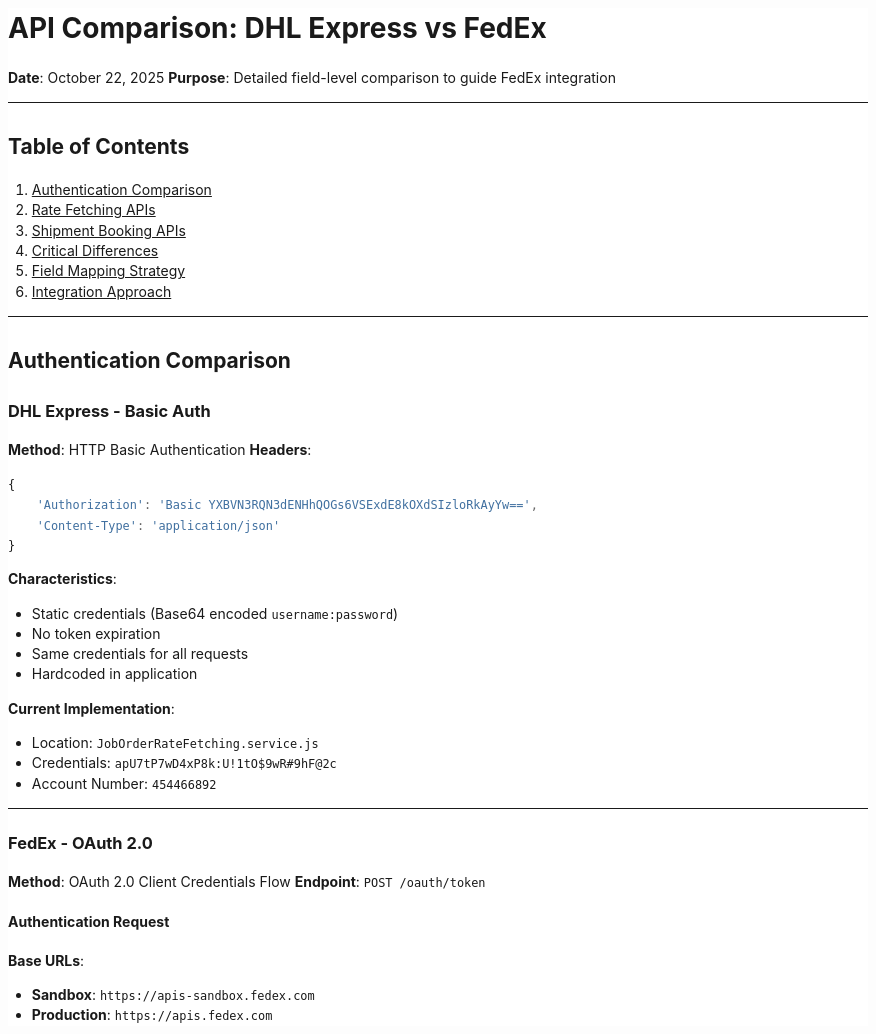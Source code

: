 # API Comparison: DHL Express vs FedEx

**Date**: October 22, 2025
**Purpose**: Detailed field-level comparison to guide FedEx integration

---

## Table of Contents

1. [Authentication Comparison](#authentication-comparison)
2. [Rate Fetching APIs](#rate-fetching-apis)
3. [Shipment Booking APIs](#shipment-booking-apis)
4. [Critical Differences](#critical-differences)
5. [Field Mapping Strategy](#field-mapping-strategy)
6. [Integration Approach](#integration-approach)

---

## Authentication Comparison

### DHL Express - Basic Auth

**Method**: HTTP Basic Authentication
**Headers**:
```javascript
{
    'Authorization': 'Basic YXBVN3RQN3dENHhQOGs6VSExdE8kOXdSIzloRkAyYw==',
    'Content-Type': 'application/json'
}
```

**Characteristics**:
- Static credentials (Base64 encoded `username:password`)
- No token expiration
- Same credentials for all requests
- Hardcoded in application

**Current Implementation**:
- Location: `JobOrderRateFetching.service.js`
- Credentials: `apU7tP7wD4xP8k:U!1tO$9wR#9hF@2c`
- Account Number: `454466892`

---

### FedEx - OAuth 2.0

**Method**: OAuth 2.0 Client Credentials Flow
**Endpoint**: `POST /oauth/token`

#### Authentication Request

**Base URLs**:
- **Sandbox**: `https://apis-sandbox.fedex.com`
- **Production**: `https://apis.fedex.com`
